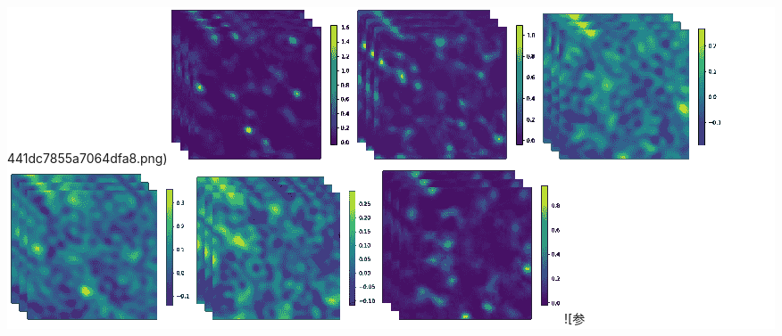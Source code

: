 441dc7855a7064dfa8.png)![参见说明](img/d68672893c32583497f88a53492d7dab.png)![参见说明](img/9205ee08e8ddc51d473276c3822ee754.png)![参见说明](img/874f2eb94e178448d5ca0fe9f213e2fa.png)![参见说明](img/8c718a279bf53fec1f5602d34890c749.png)![参见说明](img/9cdc864713a05b86f9eda486279788ea.png)![参见说明](img/526573235497da1cf3513a1ef32211eb.png)![参